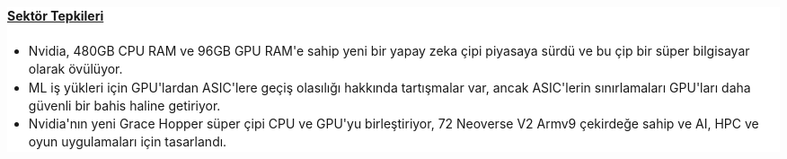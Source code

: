 #### [Sektör Tepkileri](http://news.ycombinator.com/item?id=36209047)

- Nvidia, 480GB CPU RAM ve 96GB GPU RAM'e sahip yeni bir yapay zeka çipi piyasaya sürdü ve bu çip bir süper bilgisayar olarak övülüyor.
- ML iş yükleri için GPU'lardan ASIC'lere geçiş olasılığı hakkında tartışmalar var, ancak ASIC'lerin sınırlamaları GPU'ları daha güvenli bir bahis haline getiriyor.
- Nvidia'nın yeni Grace Hopper süper çipi CPU ve GPU'yu birleştiriyor, 72 Neoverse V2 Armv9 çekirdeğe sahip ve AI, HPC ve oyun uygulamaları için tasarlandı.
